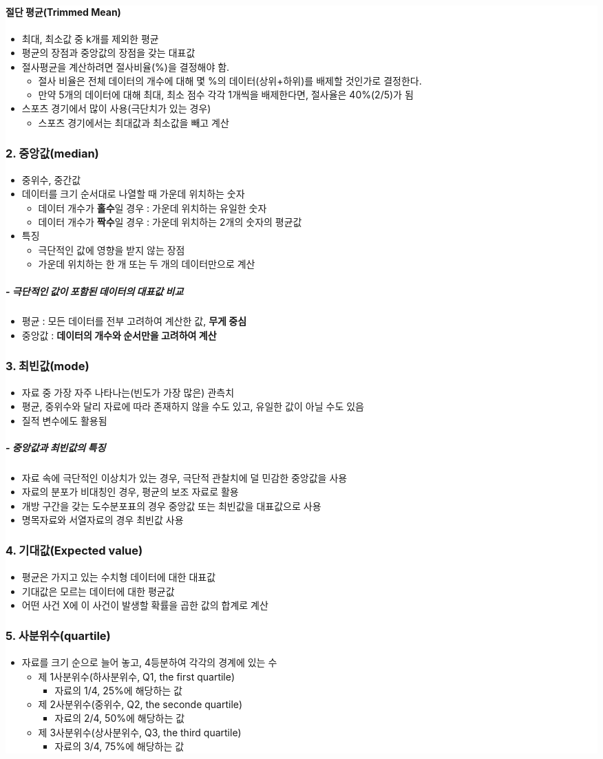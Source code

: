 

#### 절단 평균(Trimmed Mean)

* 최대, 최소값 중 k개를 제외한 평균
* 평균의 장점과 중앙값의 장점을 갖는 대표값
* 절사평균을 계산하려면 절사비율(%)을 결정해야 함.
  * 절사 비율은 전체 데이터의 개수에 대해 몇 %의 데이터(상위+하위)를 배제할 것인가로 결정한다.
  * 만약 5개의 데이터에 대해 최대, 최소 점수 각각 1개씩을 배제한다면, 절사율은 40%(2/5)가 됨
* 스포츠 경기에서 많이 사용(극단치가 있는 경우)
  * 스포츠 경기에서는 최대값과 최소값을 빼고 계산



### 2. 중앙값(median)

* 중위수, 중간값
* 데이터를 크기 순서대로 나열할 때 가운데 위치하는 숫자
  * 데이터 개수가 **홀수**일 경우 : 가운데 위치하는 유일한 숫자
  * 데이터 개수가 **짝수**일 경우 : 가운데 위치하는 2개의 숫자의 평균값
* 특징
  * 극단적인 값에 영향을 받지 않는 장점
  * 가운데 위치하는 한 개 또는 두 개의 데이터만으로 계산

##### - 극단적인 값이 포함된 데이터의 대표값 비교

* 평균 : 모든 데이터를 전부 고려하여 계산한 값, **무게 중심**
* 중앙값 : **데이터의 개수와 순서만을 고려하여 계산**



### 3. 최빈값(mode)

* 자료 중 가장 자주 나타나는(빈도가 가장 많은) 관측치
* 평균, 중위수와 달리 자료에 따라 존재하지 않을 수도 있고, 유일한 값이 아닐 수도 있음
* 질적 변수에도 활용됨



##### - 중앙값과 최빈값의 특징

* 자료 속에 극단적인 이상치가 있는 경우, 극단적 관찰치에 덜 민감한 중앙값을 사용
* 자료의 분포가 비대칭인 경우, 평균의 보조 자료로 활용
* 개방 구간을 갖는 도수분포표의 경우 중앙값 또는 최빈값을 대표값으로 사용
* 명목자료와 서열자료의 경우 최빈값 사용



### 4. 기대값(Expected value)

* 평균은 가지고 있는 수치형 데이터에 대한 대표값
* 기대값은 모르는 데이터에 대한 평균값
* 어떤 사건 X에 이 사건이 발생할 확률을 곱한 값의 합계로 계산



### 5. 사분위수(quartile)

* 자료를 크기 순으로 늘어 놓고, 4등분하여 각각의 경계에 있는 수
  * 제 1사분위수(하사분위수, Q1, the first quartile)
    * 자료의 1/4, 25%에 해당하는 값
  * 제 2사분위수(중위수, Q2, the seconde quartile)
    * 자료의 2/4, 50%에 해당하는 값
  * 제 3사분위수(상사분위수, Q3, the third quartile)
    * 자료의 3/4, 75%에 해당하는 값
